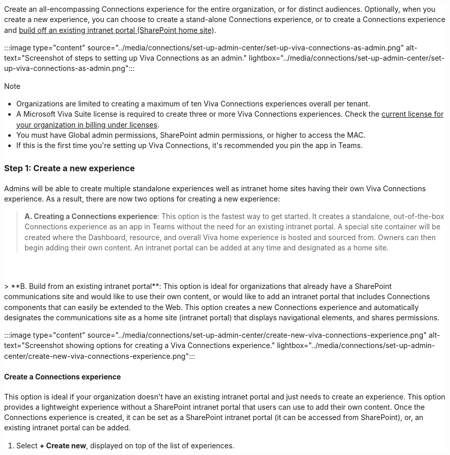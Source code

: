 Create an all-encompassing Connections experience for the entire organization, or for distinct audiences. Optionally, when you create a new experience, you can choose to create a stand-alone Connections experience, or to create a Connections experience and [build off an existing intranet portal (SharePoint home site)](/viva/connections/viva-connections-overview#how-sharepoint-home-sites-and-viva-connections-work-together).

:::image type="content" source="../media/connections/set-up-admin-center/set-up-viva-connections-as-admin.png" alt-text="Screenshot of steps to setting up Viva Connections as an admin." lightbox="../media/connections/set-up-admin-center/set-up-viva-connections-as-admin.png":::

> [!NOTE]
>
> - Organizations are limited to creating a maximum of ten Viva Connections experiences overall per tenant.
> - A Microsoft Viva Suite license is required to create three or more Viva Connections experiences. Check the [current license for your organization in billing under licenses](https://www.microsoft.com/microsoft-viva/pricing).
> - You must have Global admin permissions, SharePoint admin permissions, or higher to access the MAC.
> - If this is the first time you're setting up Viva Connections, it's recommended you pin the app in Teams.

### Step 1: Create a new experience

Admins will be able to create multiple standalone experiences well as intranet home sites having their own Viva Connections experience. As a result, there are now two options for creating a new experience:

> **A. Creating a Connections experience**: This option is the fastest way to get started. It creates a standalone, out-of-the-box Connections experience as an app in Teams without the need for an existing intranet portal. A special site container will be created where the Dashboard, resource, and overall Viva home experience is hosted and sourced from. Owners can then begin adding their own content. An intranet portal can be added at any time and designated as a home site.
<br>
<br>
> **B. Build from an existing intranet portal**: This option is ideal for organizations that already have a SharePoint communications site and would like to use their own content, or would like to add an intranet portal that includes Connections components that can easily be extended to the Web. This option creates a new Connections experience and automatically designates the communications site as a home site (intranet portal) that displays navigational elements, and shares permissions.

   :::image type="content" source="../media/connections/set-up-admin-center/create-new-viva-connections-experience.png" alt-text="Screenshot showing options for creating a Viva Connections experience." lightbox="../media/connections/set-up-admin-center/create-new-viva-connections-experience.png":::

#### Create a Connections experience

This option is ideal if your organization doesn't have an existing intranet portal and just needs to create an experience. This option provides a lightweight experience without a SharePoint intranet portal that users can use to add their own content. Once the Connections experience is created, it can be set as a SharePoint intranet portal (it can be accessed from SharePoint), or, an existing intranet portal can be added.

1. Select **+ Create new**, displayed on top of the list of experiences.
